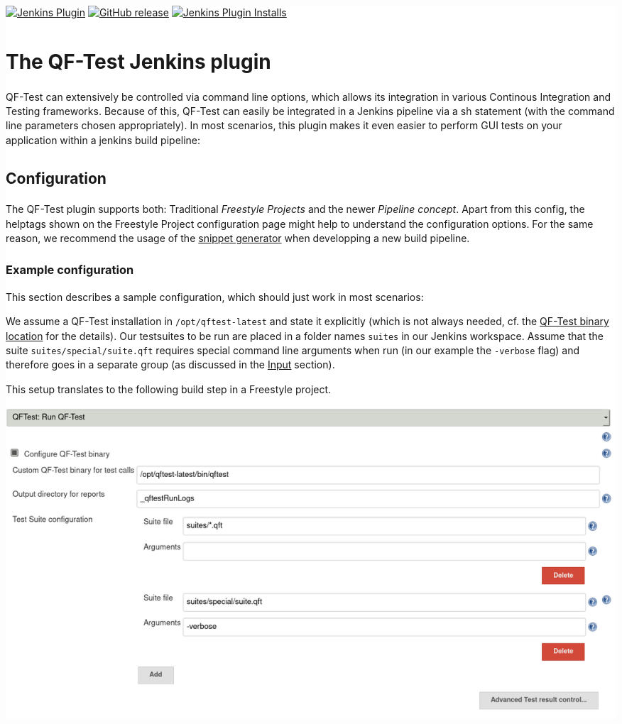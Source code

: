[![Jenkins Plugin](https://img.shields.io/jenkins/plugin/v/qftest.svg)](https://plugins.jenkins.io/qftest)
[![GitHub release](https://img.shields.io/github/release/jenkinsci/qftest-plugin.svg?label=changelog)](https://github.com/jenkinsci/qftest-plugin/releases/latest)
[![Jenkins Plugin Installs](https://img.shields.io/jenkins/plugin/i/qftest.svg?color=blue)](https://plugins.jenkins.io/qftest)

# The QF-Test Jenkins plugin

QF-Test can extensively be controlled via command line options, which allows its integration in various Continous Integration and Testing frameworks.
Because of this, QF-Test can easily be integrated in a Jenkins pipeline via a sh statement (with the command line parameters chosen appropriately).
In most scenarios, this plugin makes it even easier to perform GUI tests on your application within a jenkins build pipeline:


## Configuration

The QF-Test plugin supports both: Traditional *Freestyle Projects* and the newer *Pipeline concept*.
Apart from this config, the helptags shown on the Freestyle Project configuration page might help to understand the configuration options.
For the same reason, we recommend the usage of the [snippet generator](https://jenkins.io/doc/book/pipeline/getting-started/#snippet-generator) when developping a new build pipeline.


### Example configuration

This section describes a sample configuration, which should just work in most scenarios:

We assume a QF-Test installation in `/opt/qftest-latest` and state it explicitly (which is not always needed, cf. the [QF-Test binary location](#qf-test-binary-location) for the details). Our testsuites to be run are placed in a folder names `suites` in our Jenkins workspace.
Assume that the suite `suites/special/suite.qft` requires special command line arguments  when run (in our example the `-verbose` flag) and therefore goes in a separate group (as discussed in the [Input](#input-control) section).


This setup translates to the following build step in a Freestyle project.

 ![](Screenshot_settings.png)
